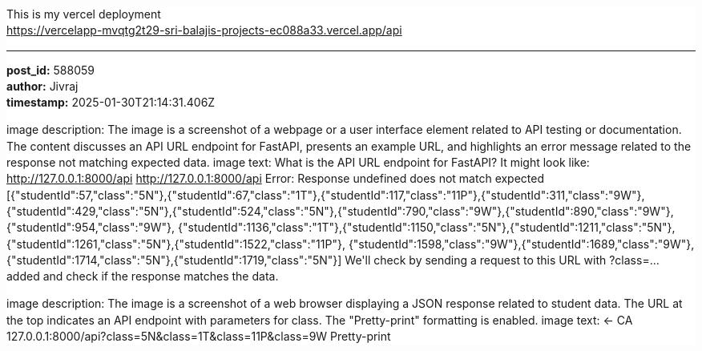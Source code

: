 This is my vercel deployment  
<https://vercelapp-mvqtg2t29-sri-balajis-projects-ec088a33.vercel.app/api>

---

**post_id:** 588059  
**author:** Jivraj  
**timestamp:** 2025-01-30T21:14:31.406Z

image description: The image is a screenshot of a webpage or a user interface element related to API testing or documentation. The content discusses an API URL endpoint for FastAPI, presents an example URL, and highlights an error message related to the response not matching expected data.
image text: What is the API URL endpoint for FastAPI? It might look like: http://127.0.0.1:8000/api
http://127.0.0.1:8000/api
Error: Response undefined does not match expected [{"studentId":57,"class":"5N"},{"studentId":67,"class":"1T"},{"studentId":117,"class":"11P"},{"studentId":311,"class":"9W"},
{"studentId":429,"class":"5N"},{"studentId":524,"class":"5N"},{"studentId":790,"class":"9W"},{"studentId":890,"class":"9W"},{"studentId":954,"class":"9W"},
{"studentId":1136,"class":"1T"},{"studentId":1150,"class":"5N"},{"studentId":1211,"class":"5N"},{"studentId":1261,"class":"5N"},{"studentId":1522,"class":"11P"},
{"studentId":1598,"class":"9W"},{"studentId":1689,"class":"9W"},{"studentId":1714,"class":"5N"},{"studentId":1719,"class":"5N"}]
We'll check by sending a request to this URL with ?class=... added and check if the response matches the data.
  
image description: The image is a screenshot of a web browser displaying a JSON response related to student data. The URL at the top indicates an API endpoint with parameters for class. The "Pretty-print" formatting is enabled.
image text:
← CA
127.0.0.1:8000/api?class=5N&class=1T&class=11P&class=9W
Pretty-print
